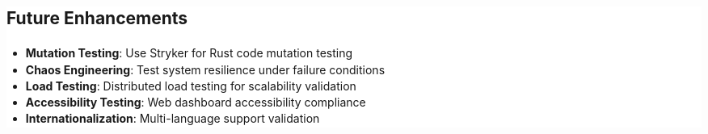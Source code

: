 ## Future Enhancements

- **Mutation Testing**: Use Stryker for Rust code mutation testing
- **Chaos Engineering**: Test system resilience under failure conditions
- **Load Testing**: Distributed load testing for scalability validation
- **Accessibility Testing**: Web dashboard accessibility compliance
- **Internationalization**: Multi-language support validation
